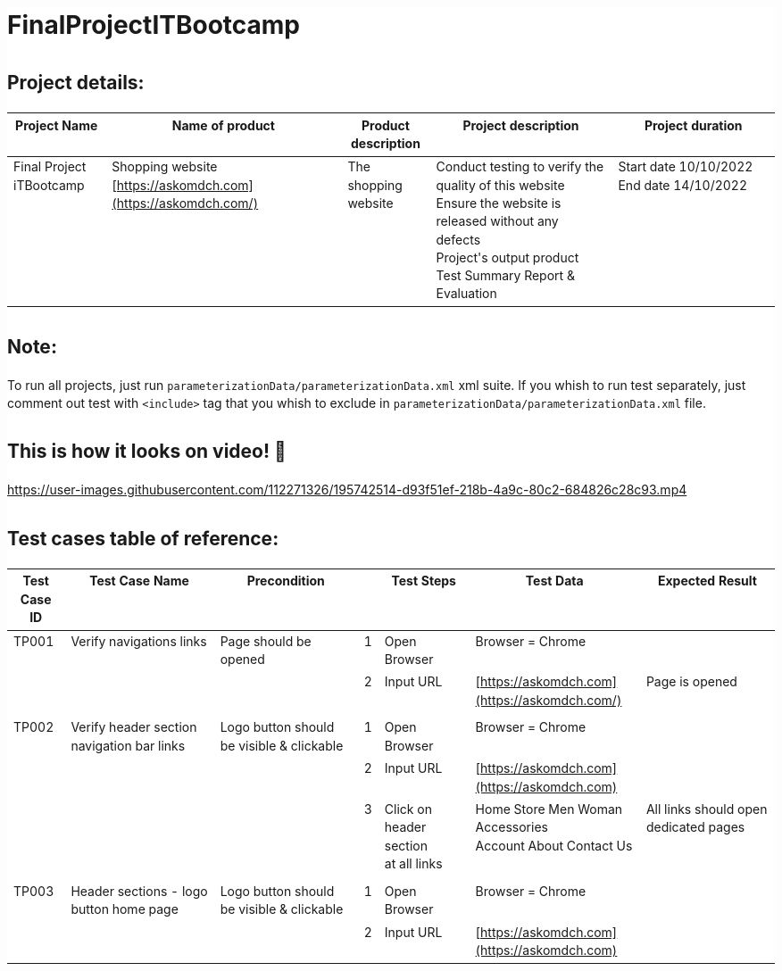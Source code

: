 # FinalProjectITBootcamp

## Project details:

| Project Name             | Name of product                                                | Product description  | Project description                                                                                                                                                         | Project duration                          |
| ------------------------ | -------------------------------------------------------------- | -------------------- | --------------------------------------------------------------------------------------------------------------------------------------------------------------------------- | ----------------------------------------- |
| Final Project iTBootcamp | Shopping website [https://askomdch.com](https://askomdch.com/) | The shopping website | Conduct testing to verify the quality of this website<br>Ensure the website is released without any defects<br>Project's output product<br>Test Summary Report & Evaluation | Start date 10/10/2022 End date 14/10/2022 |


## Note:
To run all projects, just run `parameterizationData/parameterizationData.xml` xml suite.
If you whish to run test separately, just comment out test with `<include>` tag that you whish to exclude in `parameterizationData/parameterizationData.xml` file.

## This is how it looks on video! 🎥

https://user-images.githubusercontent.com/112271326/195742514-d93f51ef-218b-4a9c-80c2-684826c28c93.mp4






## Test cases table of reference:

| Test Case ID | Test Case Name                                            | Precondition                                                                                                                   |    | Test Steps                                              | Test Data                                                    | Expected Result                                   |
| ------------ | --------------------------------------------------------- | ------------------------------------------------------------------------------------------------------------------------------ | -- | ------------------------------------------------------- | ------------------------------------------------------------ | ------------------------------------------------- |
| TP001        | Verify navigations links                                  | Page should be opened                                                                                                          | 1  | Open Browser                                            | Browser = Chrome                                             |                                                   |
|              |                                                           |                                                                                                                                | 2  | Input URL                                               | [https://askomdch.com](https://askomdch.com/)                | Page is opened                                    |
|              |                                                           |                                                                                                                                |    |                                                         |                                                              |                                                   |
| TP002        | Verify header section navigation bar links                | Logo button should be visible & clickable                                                                                      | 1  | Open Browser                                            | Browser = Chrome                                             |                                                   |
|              |                                                           |                                                                                                                                | 2  | Input URL                                               | [https://askomdch.com](https://askomdch.com)          |                                                   |
|              |                                                           |                                                                                                                                | 3  | Click on header section<br>at all links                 | Home Store Men Woman Accessories<br>Account About Contact Us | All links should open dedicated pages             |
|              |                                                           |                                                                                                                                |    |                                                         |                                                              |                                                   |
| TP003        | Header sections - logo button home page                   | Logo button should be visible & clickable                                                                                      | 1  | Open Browser                                            | Browser = Chrome                                             |                                                   |
|              |                                                           |                                                                                                                                | 2  | Input URL                                               | [https://askomdch.com](https://askomdch.com)   |                                                   |